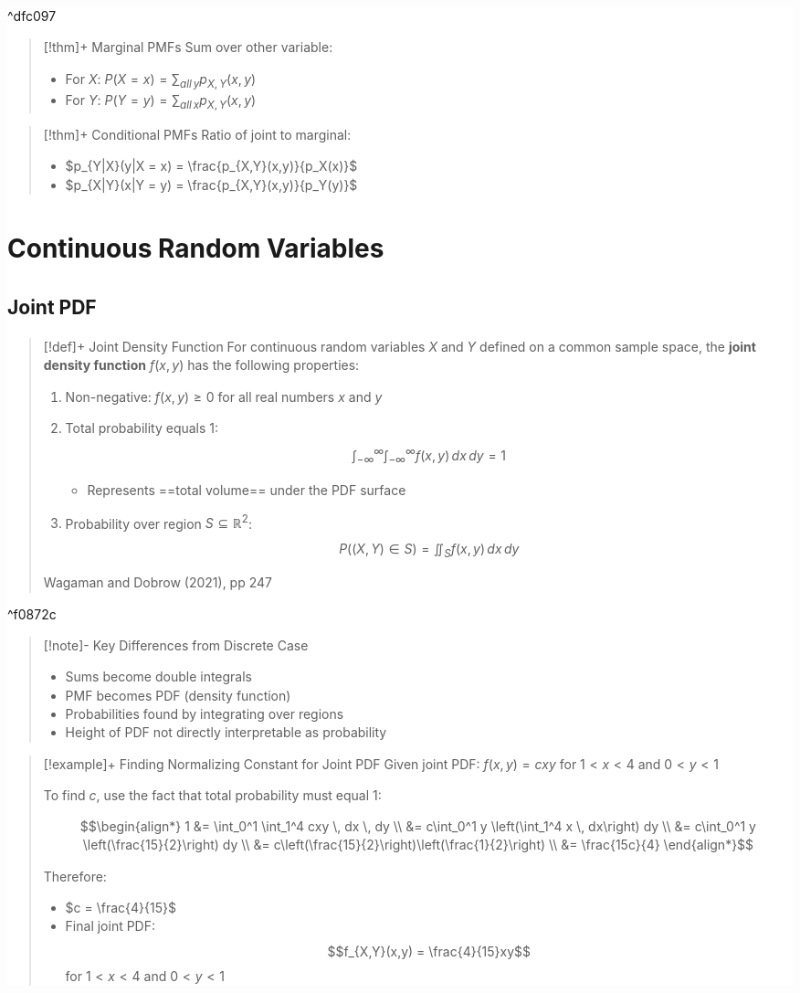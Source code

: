 ^dfc097

> [!thm]+ Marginal PMFs
> Sum over other variable:
>
> - For $X$: $P(X = x) = \sum_{all\,y} p_{X,Y}(x,y)$
> - For $Y$: $P(Y = y) = \sum_{all\,x} p_{X,Y}(x,y)$

> [!thm]+ Conditional PMFs
> Ratio of joint to marginal:
>
> - $p_{Y|X}(y|X = x) = \frac{p_{X,Y}(x,y)}{p_X(x)}$
> - $p_{X|Y}(x|Y = y) = \frac{p_{X,Y}(x,y)}{p_Y(y)}$

# Continuous Random Variables

## Joint PDF

> [!def]+ Joint Density Function
> For continuous random variables $X$ and $Y$ defined on a common sample space, the **joint density function** $f(x,y)$ has the following properties:
>
> 1. Non-negative: $f(x,y) \geq 0$ for all real numbers $x$ and $y$
>
> 2. Total probability equals 1:
> $$\int_{-\infty}^{\infty} \int_{-\infty}^{\infty} f(x,y) \, dx \, dy = 1$$
>    - Represents ==total volume== under the PDF surface
>
> 3. Probability over region $S \subseteq \mathbb{R}^2$:
> $$P((X,Y) \in S) = \iint_S f(x,y) \, dx \, dy$$
>
> Wagaman and Dobrow (2021), pp 247

^f0872c

> [!note]- Key Differences from Discrete Case
>
> - Sums become double integrals
> - PMF becomes PDF (density function)
> - Probabilities found by integrating over regions
> - Height of PDF not directly interpretable as probability

> [!example]+ Finding Normalizing Constant for Joint PDF
> Given joint PDF: $f(x,y) = cxy$ for $1 < x < 4$ and $0 < y < 1$
>
> To find $c$, use the fact that total probability must equal 1:
>
> $$\begin{align*}
> 1 &= \int_0^1 \int_1^4 cxy \, dx \, dy \\
> &= c\int_0^1 y \left(\int_1^4 x \, dx\right) dy \\
> &= c\int_0^1 y \left(\frac{15}{2}\right) dy \\
> &= c\left(\frac{15}{2}\right)\left(\frac{1}{2}\right) \\
> &= \frac{15c}{4}
> \end{align*}$$
>
> Therefore:
> - $c = \frac{4}{15}$
> - Final joint PDF: $$f_{X,Y}(x,y) = \frac{4}{15}xy$$ for $1 < x < 4$ and $0 < y < 1$

